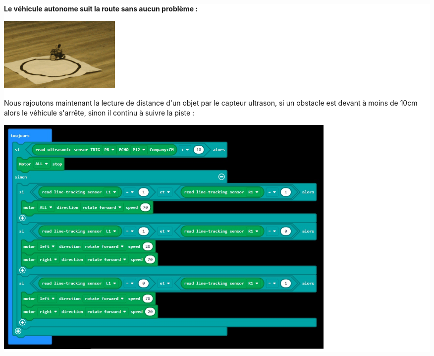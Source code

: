 </p>

**Le véhicule autonome suit la route sans aucun problème :**

<p>
    <img src="assets/video_suiveur_ligne_simple.gif"  alt="Video Suivi ligne avec capteur distance US">
</p>

Nous rajoutons maintenant la lecture de distance d'un objet par le capteur ultrason, si un obstacle est devant à moins de 10cm alors le véhicule s'arrête, sinon il continu à suivre la piste :

<p>
    <img src="assets/video_suiveur_ligne+capteur_distance_us.jpg"  width="75%" alt="Code Suivi ligne simple">
</p>
